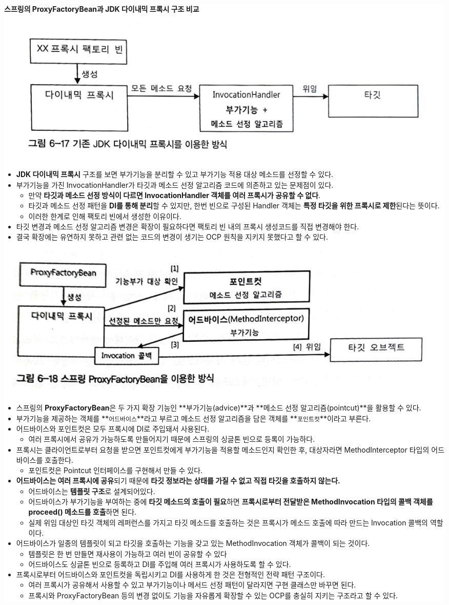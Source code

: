 **스프링의 ProxyFactoryBean과 JDK 다이내믹 프록시 구조 비교**

![6-1-13.png](images/6-1-13.png)

- **JDK 다이내믹 프록시** 구조를 보면 부가기능을 분리할 수 있고 부가기능 적용 대상 메소드를 선정할 수 있다.
- 부가기능을 가진 InvocationHandler가 타깃과 메소드 선정 알고리즘 코드에 의존하고 있는 문제점이 있다.
    - 만약 **타깃과 메소드 선정 방식이 다르면 InvocationHandler 객체를 여러 프록시가 공유할 수 없다**.
    - 타깃과 메소드 선정 패턴을 **DI를 통해 분리**할 수 있지만, 한번 빈으로 구성된 Handler 객체는 **특정 타깃을 위한 프록시로 제한**된다는 뜻이다.
    - 이러한 한계로 인해 팩토리 빈에서 생성한 이유이다.
- 타깃 변경과 메소드 선정 알고리즘 변경은 확장이 필요하다면 팩토리 빈 내의 프록시 생성코드를 직접 변경해야 한다.
- 결국 확장에는 유연하지 못하고 관련 없는 코드의 변경이 생기는 OCP 원칙을 지키지 못했다고 할 수 있다.

![6-1-14.png](images/6-1-14.png)

- 스프링의 **ProxyFactoryBean**은 두 가지 확장 기능인 **부가기능(advice)**과 **메소드 선정 알고리즘(pointcut)**을 활용할 수 있다.
- 부가기능을 제공하는 객체를 **`어드바이스`**라고 부르고 메소드 선정 알고리즘을 담은 객체를 **`포인트컷`**이라고 부른다.
- 어드바이스와 포인트컷은 모두 프록시에 DI로 주입돼서 사용된다.
    - 여러 프록시에서 공유가 가능하도록 만들어지기 때문에 스프링의 싱글톤 빈으로 등록이 가능하다.
- 프록시는 클라이언트로부터 요청을 받으면 포인트컷에게 부가기능을 적용할 메소드인지 확인한 후, 대상자라면 MethodInterceptor 타입의 어드바이스를 호출한다.
    - 포인트컷은 Pointcut 인터페이스를 구현해서 만들 수 있다.
- **어드바이스는 여러 프록시에 공유**되기 때문에 **타깃 정보라는 상태를 가질 수 없고 직접 타깃을 호출하지 않는다.**
    - 어드바이스는 **템플릿 구조**로 설계되어있다.
    - 어드바이스가 부가기능을 부여하는 중에 **타깃 메소드의 호출이 필요**하면 **프록시로부터 전달받은 MethodInvocation 타입의 콜백 객체를 proceed() 메소드를 호출**하면 된다.
    - 실제 위임 대상인 타깃 객체의 레퍼런스를 가지고 타깃 메소드를 호출하는 것은 프록시가 메소드 호출에 따라 만드는 Invocation 콜백의 역할이다.
- 어드바이스가 일종의 템플릿이 되고 타깃을 호출하는 기능을 갖고 있는 MethodInvocation 객체가 콜백이 되는 것이다.
    - 템플릿은 한 번 만들면 재사용이 가능하고 여러 빈이 공유할 수 있다
    - 어드바이스도 싱글톤 빈으로 등록하고 DI를 주입해 여러 프록시가 사용하도록 할 수 있다.
- 프록시로부터 어드바이스와 포인트컷을 독립시키고 DI를 사용하게 한 것은 전형적인 전략 패턴 구조이다.
    - 여러 프록시가 공유해서 사용할 수 있고 부가기능이나 메서드 선정 패턴이 달라지면 구현 클래스만 바꾸면 된다.
    - 프록시와 ProxyFactoryBean 등의 변경 없이도 기능을 자유롭게 확장할 수 있는 OCP를 충실히 지키는 구조라고 할 수 있다.
    